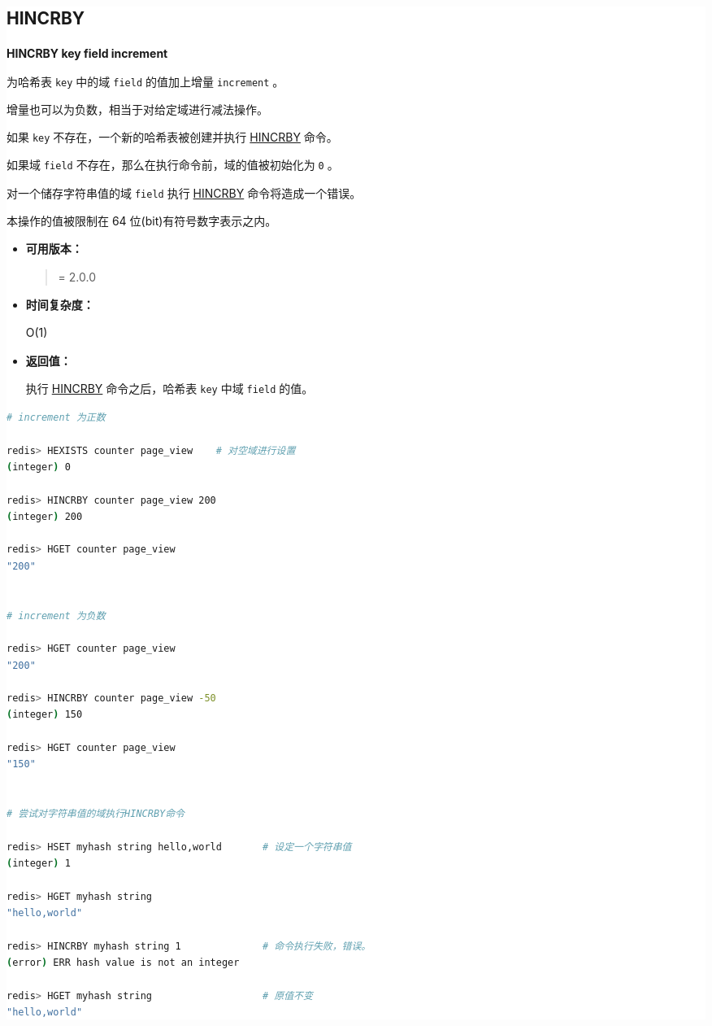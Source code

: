 ## HINCRBY

**HINCRBY key field increment**

为哈希表 `key` 中的域 `field` 的值加上增量 `increment` 。

增量也可以为负数，相当于对给定域进行减法操作。

如果 `key` 不存在，一个新的哈希表被创建并执行 [HINCRBY](#hincrby) 命令。

如果域 `field` 不存在，那么在执行命令前，域的值被初始化为 `0` 。

对一个储存字符串值的域 `field` 执行 [HINCRBY](#hincrby) 命令将造成一个错误。

本操作的值被限制在 64 位(bit)有符号数字表示之内。

- **可用版本：**

  >= 2.0.0

- **时间复杂度：**

  O(1)

- **返回值：**

  执行 [HINCRBY](#hincrby) 命令之后，哈希表 `key` 中域 `field` 的值。

```bash
# increment 为正数

redis> HEXISTS counter page_view    # 对空域进行设置
(integer) 0

redis> HINCRBY counter page_view 200
(integer) 200

redis> HGET counter page_view
"200"


# increment 为负数

redis> HGET counter page_view
"200"

redis> HINCRBY counter page_view -50
(integer) 150

redis> HGET counter page_view
"150"


# 尝试对字符串值的域执行HINCRBY命令

redis> HSET myhash string hello,world       # 设定一个字符串值
(integer) 1

redis> HGET myhash string
"hello,world"

redis> HINCRBY myhash string 1              # 命令执行失败，错误。
(error) ERR hash value is not an integer

redis> HGET myhash string                   # 原值不变
"hello,world"
```
